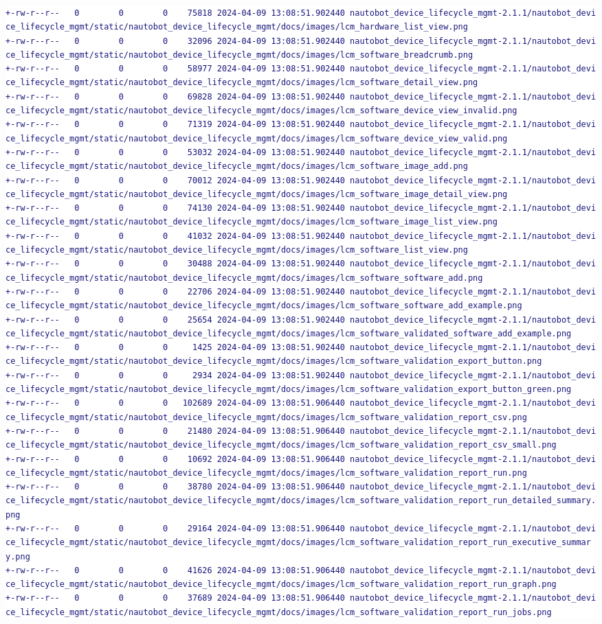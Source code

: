```diff
+-rw-r--r--   0        0        0    75818 2024-04-09 13:08:51.902440 nautobot_device_lifecycle_mgmt-2.1.1/nautobot_device_lifecycle_mgmt/static/nautobot_device_lifecycle_mgmt/docs/images/lcm_hardware_list_view.png
+-rw-r--r--   0        0        0    32096 2024-04-09 13:08:51.902440 nautobot_device_lifecycle_mgmt-2.1.1/nautobot_device_lifecycle_mgmt/static/nautobot_device_lifecycle_mgmt/docs/images/lcm_software_breadcrumb.png
+-rw-r--r--   0        0        0    58977 2024-04-09 13:08:51.902440 nautobot_device_lifecycle_mgmt-2.1.1/nautobot_device_lifecycle_mgmt/static/nautobot_device_lifecycle_mgmt/docs/images/lcm_software_detail_view.png
+-rw-r--r--   0        0        0    69828 2024-04-09 13:08:51.902440 nautobot_device_lifecycle_mgmt-2.1.1/nautobot_device_lifecycle_mgmt/static/nautobot_device_lifecycle_mgmt/docs/images/lcm_software_device_view_invalid.png
+-rw-r--r--   0        0        0    71319 2024-04-09 13:08:51.902440 nautobot_device_lifecycle_mgmt-2.1.1/nautobot_device_lifecycle_mgmt/static/nautobot_device_lifecycle_mgmt/docs/images/lcm_software_device_view_valid.png
+-rw-r--r--   0        0        0    53032 2024-04-09 13:08:51.902440 nautobot_device_lifecycle_mgmt-2.1.1/nautobot_device_lifecycle_mgmt/static/nautobot_device_lifecycle_mgmt/docs/images/lcm_software_image_add.png
+-rw-r--r--   0        0        0    70012 2024-04-09 13:08:51.902440 nautobot_device_lifecycle_mgmt-2.1.1/nautobot_device_lifecycle_mgmt/static/nautobot_device_lifecycle_mgmt/docs/images/lcm_software_image_detail_view.png
+-rw-r--r--   0        0        0    74130 2024-04-09 13:08:51.902440 nautobot_device_lifecycle_mgmt-2.1.1/nautobot_device_lifecycle_mgmt/static/nautobot_device_lifecycle_mgmt/docs/images/lcm_software_image_list_view.png
+-rw-r--r--   0        0        0    41032 2024-04-09 13:08:51.902440 nautobot_device_lifecycle_mgmt-2.1.1/nautobot_device_lifecycle_mgmt/static/nautobot_device_lifecycle_mgmt/docs/images/lcm_software_list_view.png
+-rw-r--r--   0        0        0    30488 2024-04-09 13:08:51.902440 nautobot_device_lifecycle_mgmt-2.1.1/nautobot_device_lifecycle_mgmt/static/nautobot_device_lifecycle_mgmt/docs/images/lcm_software_software_add.png
+-rw-r--r--   0        0        0    22706 2024-04-09 13:08:51.902440 nautobot_device_lifecycle_mgmt-2.1.1/nautobot_device_lifecycle_mgmt/static/nautobot_device_lifecycle_mgmt/docs/images/lcm_software_software_add_example.png
+-rw-r--r--   0        0        0    25654 2024-04-09 13:08:51.902440 nautobot_device_lifecycle_mgmt-2.1.1/nautobot_device_lifecycle_mgmt/static/nautobot_device_lifecycle_mgmt/docs/images/lcm_software_validated_software_add_example.png
+-rw-r--r--   0        0        0     1425 2024-04-09 13:08:51.902440 nautobot_device_lifecycle_mgmt-2.1.1/nautobot_device_lifecycle_mgmt/static/nautobot_device_lifecycle_mgmt/docs/images/lcm_software_validation_export_button.png
+-rw-r--r--   0        0        0     2934 2024-04-09 13:08:51.902440 nautobot_device_lifecycle_mgmt-2.1.1/nautobot_device_lifecycle_mgmt/static/nautobot_device_lifecycle_mgmt/docs/images/lcm_software_validation_export_button_green.png
+-rw-r--r--   0        0        0   102689 2024-04-09 13:08:51.906440 nautobot_device_lifecycle_mgmt-2.1.1/nautobot_device_lifecycle_mgmt/static/nautobot_device_lifecycle_mgmt/docs/images/lcm_software_validation_report_csv.png
+-rw-r--r--   0        0        0    21480 2024-04-09 13:08:51.906440 nautobot_device_lifecycle_mgmt-2.1.1/nautobot_device_lifecycle_mgmt/static/nautobot_device_lifecycle_mgmt/docs/images/lcm_software_validation_report_csv_small.png
+-rw-r--r--   0        0        0    10692 2024-04-09 13:08:51.906440 nautobot_device_lifecycle_mgmt-2.1.1/nautobot_device_lifecycle_mgmt/static/nautobot_device_lifecycle_mgmt/docs/images/lcm_software_validation_report_run.png
+-rw-r--r--   0        0        0    38780 2024-04-09 13:08:51.906440 nautobot_device_lifecycle_mgmt-2.1.1/nautobot_device_lifecycle_mgmt/static/nautobot_device_lifecycle_mgmt/docs/images/lcm_software_validation_report_run_detailed_summary.png
+-rw-r--r--   0        0        0    29164 2024-04-09 13:08:51.906440 nautobot_device_lifecycle_mgmt-2.1.1/nautobot_device_lifecycle_mgmt/static/nautobot_device_lifecycle_mgmt/docs/images/lcm_software_validation_report_run_executive_summary.png
+-rw-r--r--   0        0        0    41626 2024-04-09 13:08:51.906440 nautobot_device_lifecycle_mgmt-2.1.1/nautobot_device_lifecycle_mgmt/static/nautobot_device_lifecycle_mgmt/docs/images/lcm_software_validation_report_run_graph.png
+-rw-r--r--   0        0        0    37689 2024-04-09 13:08:51.906440 nautobot_device_lifecycle_mgmt-2.1.1/nautobot_device_lifecycle_mgmt/static/nautobot_device_lifecycle_mgmt/docs/images/lcm_software_validation_report_run_jobs.png
```
